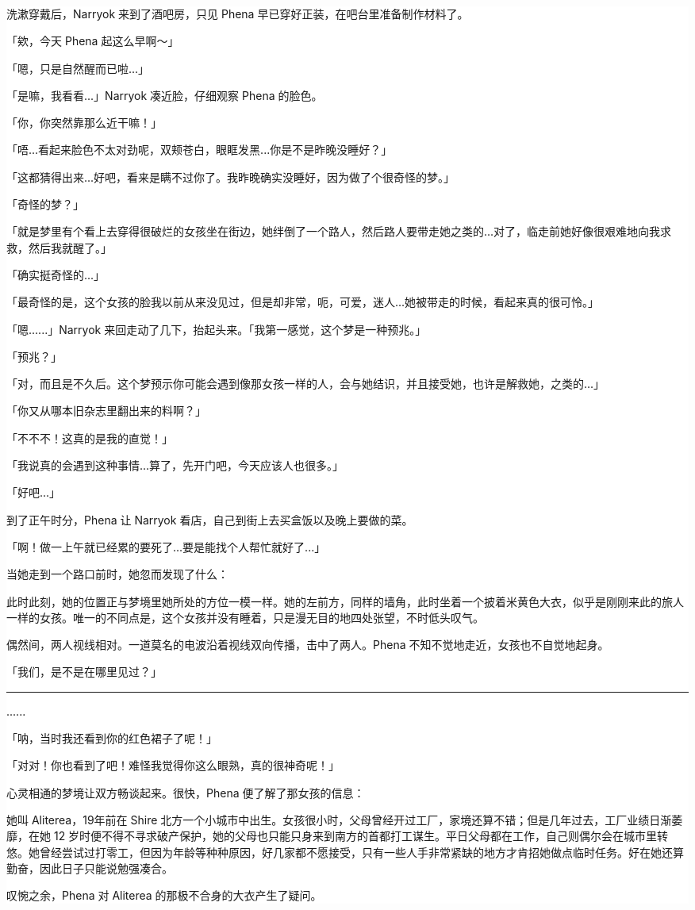 洗漱穿戴后，Narryok 来到了酒吧房，只见 Phena 早已穿好正装，在吧台里准备制作材料了。

「欸，今天 Phena 起这么早啊～」

「嗯，只是自然醒而已啦...」

「是嘛，我看看...」Narryok 凑近脸，仔细观察 Phena 的脸色。

「你，你突然靠那么近干嘛！」

「唔...看起来脸色不太对劲呢，双颊苍白，眼眶发黑...你是不是昨晚没睡好？」

「这都猜得出来...好吧，看来是瞒不过你了。我昨晚确实没睡好，因为做了个很奇怪的梦。」

「奇怪的梦？」

「就是梦里有个看上去穿得很破烂的女孩坐在街边，她绊倒了一个路人，然后路人要带走她之类的...对了，临走前她好像很艰难地向我求救，然后我就醒了。」

「确实挺奇怪的...」

「最奇怪的是，这个女孩的脸我以前从来没见过，但是却非常，呃，可爱，迷人...她被带走的时候，看起来真的很可怜。」

「嗯......」Narryok 来回走动了几下，抬起头来。「我第一感觉，这个梦是一种预兆。」

「预兆？」

「对，而且是不久后。这个梦预示你可能会遇到像那女孩一样的人，会与她结识，并且接受她，也许是解救她，之类的...」

「你又从哪本旧杂志里翻出来的料啊？」

「不不不！这真的是我的直觉！」

「我说真的会遇到这种事情...算了，先开门吧，今天应该人也很多。」

「好吧...」

到了正午时分，Phena 让 Narryok 看店，自己到街上去买盒饭以及晚上要做的菜。

「啊！做一上午就已经累的要死了...要是能找个人帮忙就好了...」

当她走到一个路口前时，她忽而发现了什么：

此时此刻，她的位置正与梦境里她所处的方位一模一样。她的左前方，同样的墙角，此时坐着一个披着米黄色大衣，似乎是刚刚来此的旅人一样的女孩。唯一的不同点是，这个女孩并没有睡着，只是漫无目的地四处张望，不时低头叹气。

偶然间，两人视线相对。一道莫名的电波沿着视线双向传播，击中了两人。Phena 不知不觉地走近，女孩也不自觉地起身。

「我们，是不是在哪里见过？」

----
......

「呐，当时我还看到你的红色裙子了呢！」

「对对！你也看到了吧！难怪我觉得你这么眼熟，真的很神奇呢！」

心灵相通的梦境让双方畅谈起来。很快，Phena 便了解了那女孩的信息：

她叫 Aliterea，19年前在 Shire 北方一个小城市中出生。女孩很小时，父母曾经开过工厂，家境还算不错；但是几年过去，工厂业绩日渐萎靡，在她 12 岁时便不得不寻求破产保护，她的父母也只能只身来到南方的首都打工谋生。平日父母都在工作，自己则偶尔会在城市里转悠。她曾经尝试过打零工，但因为年龄等种种原因，好几家都不愿接受，只有一些人手非常紧缺的地方才肯招她做点临时任务。好在她还算勤奋，因此日子只能说勉强凑合。

叹惋之余，Phena 对 Aliterea 的那极不合身的大衣产生了疑问。
